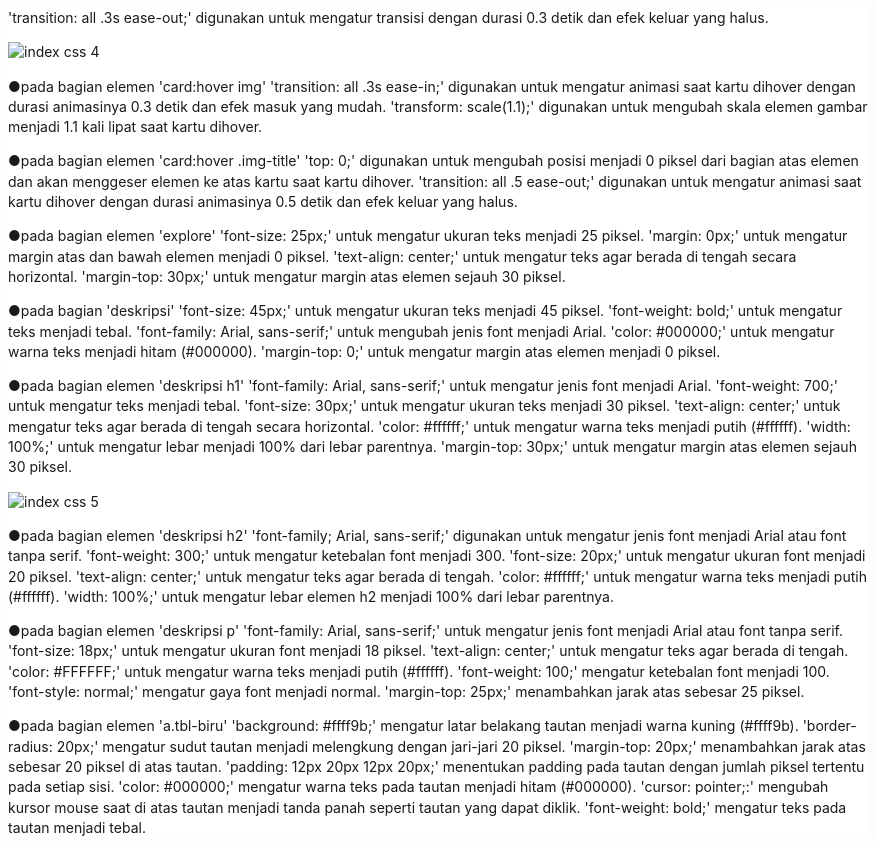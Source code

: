 'transition: all .3s ease-out;' digunakan untuk mengatur transisi dengan durasi 0.3 detik dan efek keluar yang halus.</p>

  ![index css 4](https://github.com/putrialifiaa/tugas-pemweb-mib10/assets/124503792/38595339-fe52-4cca-8d64-ed3c73f008c4)
<p>●pada bagian elemen 'card:hover img' 
'transition: all .3s ease-in;' digunakan untuk mengatur animasi saat kartu dihover dengan durasi animasinya 0.3 detik dan efek masuk yang mudah.
'transform: scale(1.1);' digunakan untuk mengubah skala elemen gambar menjadi 1.1 kali lipat saat kartu dihover.</p>
<p>●pada bagian elemen 'card:hover .img-title'
'top: 0;' digunakan untuk mengubah posisi menjadi 0 piksel dari bagian atas elemen dan akan menggeser elemen ke atas kartu saat kartu dihover.
'transition: all .5 ease-out;' digunakan untuk mengatur animasi saat kartu dihover dengan durasi animasinya 0.5 detik dan efek keluar yang halus.</p>
<p>●pada bagian elemen 'explore'
'font-size: 25px;' untuk mengatur ukuran teks menjadi 25 piksel.
'margin: 0px;' untuk mengatur margin atas dan bawah elemen menjadi 0 piksel.
'text-align: center;' untuk mengatur teks agar berada di tengah secara horizontal.
'margin-top: 30px;' untuk mengatur margin atas elemen sejauh 30 piksel.</p>
<p>●pada bagian 'deskripsi'
'font-size: 45px;' untuk mengatur ukuran teks menjadi 45 piksel.
'font-weight: bold;' untuk mengatur teks menjadi tebal.
'font-family: Arial, sans-serif;' untuk mengubah jenis font menjadi Arial.
'color: #000000;' untuk mengatur warna teks menjadi hitam (#000000).
'margin-top: 0;' untuk mengatur margin atas elemen menjadi 0 piksel.</p>
<p>●pada bagian elemen 'deskripsi h1'
'font-family: Arial, sans-serif;' untuk mengatur jenis font menjadi Arial.
'font-weight: 700;' untuk mengatur teks menjadi tebal.
'font-size: 30px;' untuk mengatur ukuran teks menjadi 30 piksel.
'text-align: center;' untuk mengatur teks agar berada di tengah secara horizontal.
'color: #ffffff;' untuk mengatur warna teks menjadi putih (#ffffff).
'width: 100%;' untuk mengatur lebar menjadi 100% dari lebar parentnya.
'margin-top: 30px;' untuk mengatur margin atas elemen sejauh 30 piksel.</p>

  ![index css 5](https://github.com/putrialifiaa/tugas-pemweb-mib10/assets/124503792/df4654e6-7959-4344-849e-a2be926a21dd)
<p>●pada bagian elemen 'deskripsi h2'
'font-family; Arial, sans-serif;' digunakan untuk mengatur jenis font menjadi Arial atau font tanpa serif.
'font-weight: 300;' untuk mengatur ketebalan font menjadi 300.
'font-size: 20px;' untuk mengatur ukuran font menjadi 20 piksel.
'text-align: center;' untuk mengatur teks agar berada di tengah.
'color: #ffffff;' untuk mengatur warna teks menjadi putih (#ffffff).
'width: 100%;' untuk mengatur lebar elemen h2 menjadi 100% dari lebar parentnya.</p>
<p>●pada bagian elemen 'deskripsi p'
'font-family: Arial, sans-serif;' untuk mengatur jenis font menjadi Arial atau font tanpa serif.
'font-size: 18px;' untuk mengatur ukuran font menjadi 18 piksel.
'text-align: center;' untuk mengatur teks agar berada di tengah.
'color: #FFFFFF;' untuk mengatur warna teks menjadi putih (#ffffff).
'font-weight: 100;' mengatur ketebalan font menjadi 100.
'font-style: normal;' mengatur gaya font menjadi normal.
'margin-top: 25px;' menambahkan jarak atas sebesar 25 piksel.</p>
<p>●pada bagian elemen 'a.tbl-biru'
'background: #ffff9b;' mengatur latar belakang tautan menjadi warna kuning (#ffff9b).
'border-radius: 20px;' mengatur sudut tautan menjadi melengkung dengan jari-jari 20 piksel.
'margin-top: 20px;' menambahkan jarak atas sebesar 20 piksel di atas tautan.
'padding: 12px 20px 12px 20px;' menentukan padding pada tautan dengan jumlah piksel tertentu pada setiap sisi.
'color: #000000;' mengatur warna teks pada tautan menjadi hitam (#000000).
'cursor: pointer;:' mengubah kursor mouse saat di atas tautan menjadi tanda panah seperti tautan yang dapat diklik.
'font-weight: bold;' mengatur teks pada tautan menjadi tebal.</p>
